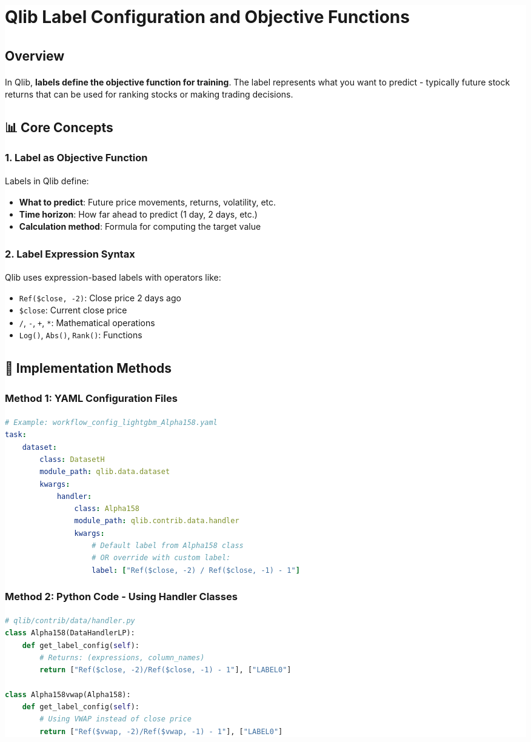 # Qlib Label Configuration and Objective Functions

## Overview

In Qlib, **labels define the objective function for training**. The label represents what you want to predict - typically future stock returns that can be used for ranking stocks or making trading decisions.

## 📊 Core Concepts

### 1. Label as Objective Function
Labels in Qlib define:
- **What to predict**: Future price movements, returns, volatility, etc.
- **Time horizon**: How far ahead to predict (1 day, 2 days, etc.)
- **Calculation method**: Formula for computing the target value

### 2. Label Expression Syntax
Qlib uses expression-based labels with operators like:
- `Ref($close, -2)`: Close price 2 days ago
- `$close`: Current close price
- `/`, `-`, `+`, `*`: Mathematical operations
- `Log()`, `Abs()`, `Rank()`: Functions

## 🔧 Implementation Methods

### Method 1: YAML Configuration Files

```yaml
# Example: workflow_config_lightgbm_Alpha158.yaml
task:
    dataset:
        class: DatasetH
        module_path: qlib.data.dataset
        kwargs:
            handler:
                class: Alpha158
                module_path: qlib.contrib.data.handler
                kwargs:
                    # Default label from Alpha158 class
                    # OR override with custom label:
                    label: ["Ref($close, -2) / Ref($close, -1) - 1"]
```

### Method 2: Python Code - Using Handler Classes

```python
# qlib/contrib/data/handler.py
class Alpha158(DataHandlerLP):
    def get_label_config(self):
        # Returns: (expressions, column_names)
        return ["Ref($close, -2)/Ref($close, -1) - 1"], ["LABEL0"]

class Alpha158vwap(Alpha158):
    def get_label_config(self):
        # Using VWAP instead of close price
        return ["Ref($vwap, -2)/Ref($vwap, -1) - 1"], ["LABEL0"]
```
